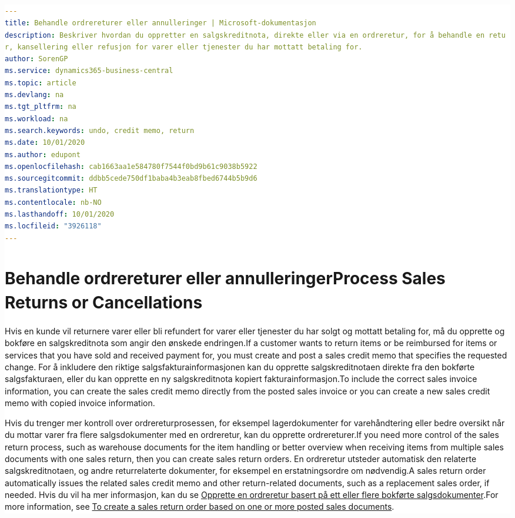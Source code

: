 ```yaml
---
title: Behandle ordrereturer eller annulleringer | Microsoft-dokumentasjon
description: Beskriver hvordan du oppretter en salgskreditnota, direkte eller via en ordreretur, for å behandle en retur, kansellering eller refusjon for varer eller tjenester du har mottatt betaling for.
author: SorenGP
ms.service: dynamics365-business-central
ms.topic: article
ms.devlang: na
ms.tgt_pltfrm: na
ms.workload: na
ms.search.keywords: undo, credit memo, return
ms.date: 10/01/2020
ms.author: edupont
ms.openlocfilehash: cab1663aa1e584780f7544f0bd9b61c9038b5922
ms.sourcegitcommit: ddbb5cede750df1baba4b3eab8fbed6744b5b9d6
ms.translationtype: HT
ms.contentlocale: nb-NO
ms.lasthandoff: 10/01/2020
ms.locfileid: "3926118"
---
```

# <a name="process-sales-returns-or-cancellations"></a><span data-ttu-id="5c12a-103">Behandle ordrereturer eller annulleringer</span><span class="sxs-lookup"><span data-stu-id="5c12a-103">Process Sales Returns or Cancellations</span></span>
<span data-ttu-id="5c12a-104">Hvis en kunde vil returnere varer eller bli refundert for varer eller tjenester du har solgt og mottatt betaling for, må du opprette og bokføre en salgskreditnota som angir den ønskede endringen.</span><span class="sxs-lookup"><span data-stu-id="5c12a-104">If a customer wants to return items or be reimbursed for items or services that you have sold and received payment for, you must create and post a sales credit memo that specifies the requested change.</span></span> <span data-ttu-id="5c12a-105">For å inkludere den riktige salgsfakturainformasjonen kan du opprette salgskreditnotaen direkte fra den bokførte salgsfakturaen, eller du kan opprette en ny salgskreditnota kopiert fakturainformasjon.</span><span class="sxs-lookup"><span data-stu-id="5c12a-105">To include the correct sales invoice information, you can create the sales credit memo directly from the posted sales invoice or you can create a new sales credit memo with copied invoice information.</span></span>

<span data-ttu-id="5c12a-106">Hvis du trenger mer kontroll over ordrereturprosessen, for eksempel lagerdokumenter for varehåndtering eller bedre oversikt når du mottar varer fra flere salgsdokumenter med en ordreretur, kan du opprette ordrereturer.</span><span class="sxs-lookup"><span data-stu-id="5c12a-106">If you need more control of the sales return process, such as warehouse documents for the item handling or better overview when receiving items from multiple sales documents with one sales return, then you can create sales return orders.</span></span> <span data-ttu-id="5c12a-107">En ordreretur utsteder automatisk den relaterte salgskreditnotaen, og andre returrelaterte dokumenter, for eksempel en erstatningsordre om nødvendig.</span><span class="sxs-lookup"><span data-stu-id="5c12a-107">A sales return order automatically issues the related sales credit memo and other return-related documents, such as a replacement sales order, if needed.</span></span> <span data-ttu-id="5c12a-108">Hvis du vil ha mer informasjon, kan du se [Opprette en ordreretur basert på ett eller flere bokførte salgsdokumenter](sales-how-process-sales-returns-cancellations.md#to-create-a-sales-return-order-based-on-one-or-more-posted-sales-documents).</span><span class="sxs-lookup"><span data-stu-id="5c12a-108">For more information, see [To create a sales return order based on one or more posted sales documents](sales-how-process-sales-returns-cancellations.md#to-create-a-sales-return-order-based-on-one-or-more-posted-sales-documents).</span></span>
